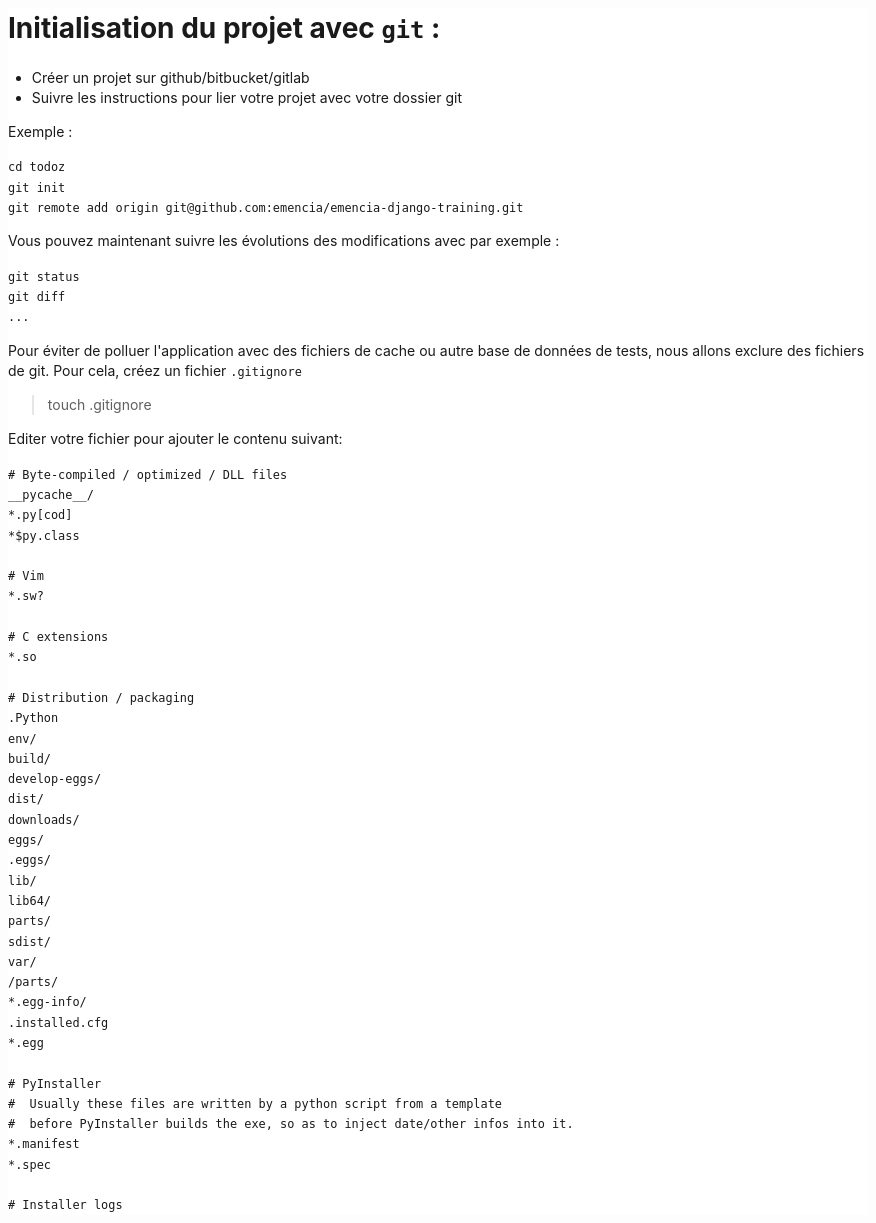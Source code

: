 
# Initialisation du projet avec `git` :

- Créer un projet sur github/bitbucket/gitlab
- Suivre les instructions pour lier votre projet avec votre dossier git

Exemple :
```
cd todoz
git init
git remote add origin git@github.com:emencia/emencia-django-training.git
```

Vous pouvez maintenant suivre les évolutions des modifications avec par exemple :

```
git status
git diff
...
```

Pour éviter de polluer l'application avec des fichiers de cache ou autre base de données de tests, nous allons exclure des fichiers de git.
Pour cela, créez un fichier `.gitignore`

> touch .gitignore

Editer votre fichier pour ajouter le contenu suivant:

```
# Byte-compiled / optimized / DLL files
__pycache__/
*.py[cod]
*$py.class

# Vim
*.sw?

# C extensions
*.so

# Distribution / packaging
.Python
env/
build/
develop-eggs/
dist/
downloads/
eggs/
.eggs/
lib/
lib64/
parts/
sdist/
var/
/parts/
*.egg-info/
.installed.cfg
*.egg

# PyInstaller
#  Usually these files are written by a python script from a template
#  before PyInstaller builds the exe, so as to inject date/other infos into it.
*.manifest
*.spec

# Installer logs
```